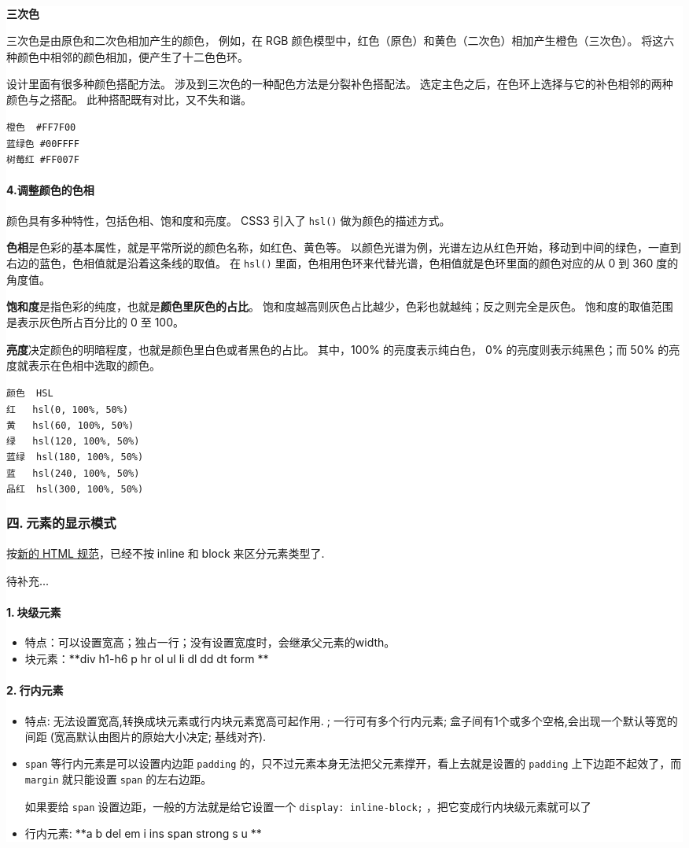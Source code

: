 **三次色**

三次色是由原色和二次色相加产生的颜色， 例如，在 RGB 颜色模型中，红色（原色）和黄色（二次色）相加产生橙色（三次色）。 将这六种颜色中相邻的颜色相加，便产生了十二色色环。

设计里面有很多种颜色搭配方法。 涉及到三次色的一种配色方法是分裂补色搭配法。 选定主色之后，在色环上选择与它的补色相邻的两种颜色与之搭配。 此种搭配既有对比，又不失和谐。

```html
橙色	#FF7F00
蓝绿色	#00FFFF
树莓红	#FF007F
```



#### 4.调整颜色的色相

颜色具有多种特性，包括色相、饱和度和亮度。 CSS3 引入了 `hsl()` 做为颜色的描述方式。

**色相**是色彩的基本属性，就是平常所说的颜色名称，如红色、黄色等。 以颜色光谱为例，光谱左边从红色开始，移动到中间的绿色，一直到右边的蓝色，色相值就是沿着这条线的取值。 在 `hsl()` 里面，色相用色环来代替光谱，色相值就是色环里面的颜色对应的从 0 到 360 度的角度值。

**饱和度**是指色彩的纯度，也就是**颜色里灰色的占比**。 饱和度越高则灰色占比越少，色彩也就越纯；反之则完全是灰色。 饱和度的取值范围是表示灰色所占百分比的 0 至 100。

**亮度**决定颜色的明暗程度，也就是颜色里白色或者黑色的占比。 其中，100% 的亮度表示纯白色， 0% 的亮度则表示纯黑色；而 50% 的亮度就表示在色相中选取的颜色。

```html
颜色	HSL
红	hsl(0, 100%, 50%)
黄	hsl(60, 100%, 50%)
绿	hsl(120, 100%, 50%)
蓝绿	hsl(180, 100%, 50%)
蓝	hsl(240, 100%, 50%)
品红	hsl(300, 100%, 50%)
```





### 四. 元素的显示模式

按[新的 HTML 规范](https://www.zhihu.com/question/34952563/answer/60672228)，已经不按 inline 和 block 来区分元素类型了.

待补充...

#### 1. 块级元素

* 特点：可以设置宽高；独占一行；没有设置宽度时，会继承父元素的width。
* 块元素：**div h1-h6 p hr ol ul li dl dd dt form **

#### 2. 行内元素

* 特点: 无法设置宽高,转换成块元素或行内块元素宽高可起作用. ; 一行可有多个行内元素;  盒子间有1个或多个空格,会出现一个默认等宽的间距 (宽高默认由图片的原始大小决定; 基线对齐).  

* `span` 等行内元素是可以设置内边距 `padding` 的，只不过元素本身无法把父元素撑开，看上去就是设置的 `padding` 上下边距不起效了，而 `margin` 就只能设置 `span` 的左右边距。

  如果要给 `span` 设置边距，一般的方法就是给它设置一个 `display: inline-block;` ，把它变成行内块级元素就可以了

* 行内元素: **a b del  em i  ins span  strong s u  **
